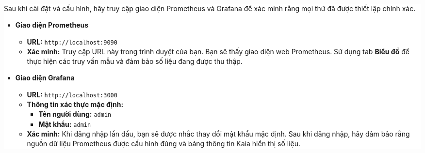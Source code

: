 Sau khi cài đặt và cấu hình, hãy truy cập giao diện Prometheus và Grafana để xác minh rằng mọi thứ đã được thiết lập chính xác.

- **Giao diện Prometheus**

  - **URL:** `http://localhost:9090`
  - **Xác minh:** Truy cập URL này trong trình duyệt của bạn. Bạn sẽ thấy giao diện web Prometheus. Sử dụng tab **Biểu đồ** để thực hiện các truy vấn mẫu và đảm bảo số liệu đang được thu thập.

- **Giao diện Grafana**

  - **URL:** `http://localhost:3000`
  - **Thông tin xác thực mặc định:**
    - **Tên người dùng:** `admin`
    - **Mật khẩu:** `admin`
  - **Xác minh:** Khi đăng nhập lần đầu, bạn sẽ được nhắc thay đổi mật khẩu mặc định. Sau khi đăng nhập, hãy đảm bảo rằng nguồn dữ liệu Prometheus được cấu hình đúng và bảng thông tin Kaia hiển thị số liệu.
